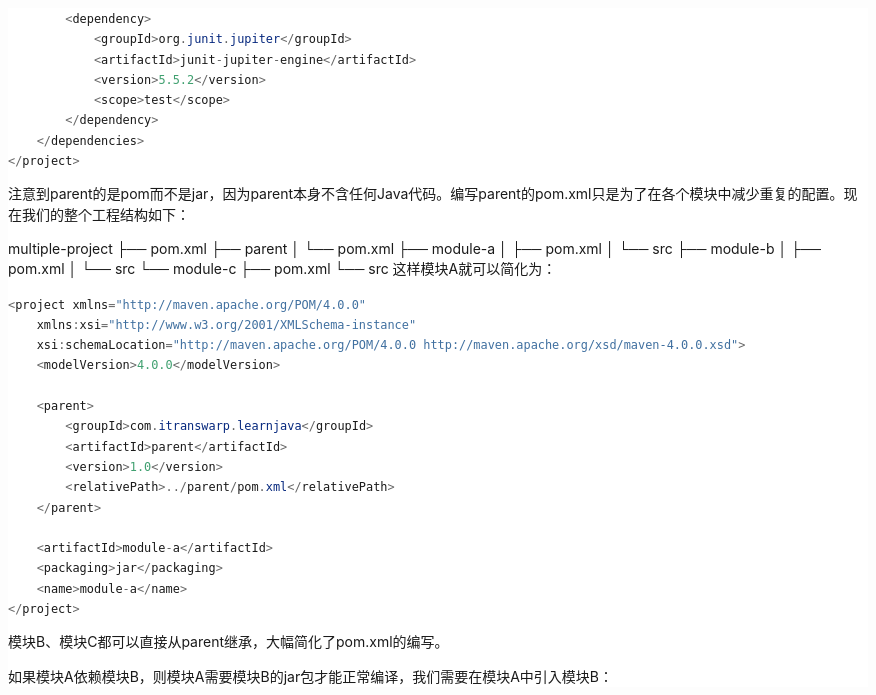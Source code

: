 ```java
        <dependency>
            <groupId>org.junit.jupiter</groupId>
            <artifactId>junit-jupiter-engine</artifactId>
            <version>5.5.2</version>
            <scope>test</scope>
        </dependency>
    </dependencies>
</project>

```

注意到parent的<packaging>是pom而不是jar，因为parent本身不含任何Java代码。编写parent的pom.xml只是为了在各个模块中减少重复的配置。现在我们的整个工程结构如下：

multiple-project
├── pom.xml
├── parent
│   └── pom.xml
├── module-a
│   ├── pom.xml
│   └── src
├── module-b
│   ├── pom.xml
│   └── src
└── module-c
    ├── pom.xml
    └── src
这样模块A就可以简化为：

```java
<project xmlns="http://maven.apache.org/POM/4.0.0"
    xmlns:xsi="http://www.w3.org/2001/XMLSchema-instance"
    xsi:schemaLocation="http://maven.apache.org/POM/4.0.0 http://maven.apache.org/xsd/maven-4.0.0.xsd">
    <modelVersion>4.0.0</modelVersion>

    <parent>
        <groupId>com.itranswarp.learnjava</groupId>
        <artifactId>parent</artifactId>
        <version>1.0</version>
        <relativePath>../parent/pom.xml</relativePath>
    </parent>

    <artifactId>module-a</artifactId>
    <packaging>jar</packaging>
    <name>module-a</name>
</project>

```

模块B、模块C都可以直接从parent继承，大幅简化了pom.xml的编写。

如果模块A依赖模块B，则模块A需要模块B的jar包才能正常编译，我们需要在模块A中引入模块B：
